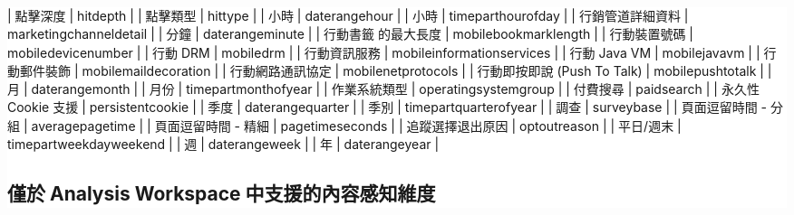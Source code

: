 | 點擊深度 | hitdepth |
| 點擊類型 | hittype |
| 小時 | daterangehour |
| 小時 | timeparthourofday |
| 行銷管道詳細資料 | marketingchanneldetail |
| 分鐘 | daterangeminute |
| 行動書籤 的最大長度 | mobilebookmarklength |
| 行動裝置號碼 | mobiledevicenumber |
| 行動 DRM | mobiledrm |
| 行動資訊服務 | mobileinformationservices |
| 行動 Java VM | mobilejavavm |
| 行動郵件裝飾 | mobilemaildecoration |
| 行動網路通訊協定 | mobilenetprotocols |
| 行動即按即說 (Push To Talk) | mobilepushtotalk |
| 月 | daterangemonth |
| 月份 | timepartmonthofyear |
| 作業系統類型 | operatingsystemgroup |
| 付費搜尋 | paidsearch |
| 永久性 Cookie 支援 | persistentcookie |
| 季度 | daterangequarter |
| 季別 | timepartquarterofyear |
| 調查 | surveybase |
| 頁面逗留時間 - 分組 | averagepagetime |
| 頁面逗留時間 - 精細 | pagetimeseconds |
| 追蹤選擇退出原因 | optoutreason |
| 平日/週末 | timepartweekdayweekend |
| 週 | daterangeweek |
| 年 | daterangeyear |

## 僅於 Analysis Workspace 中支援的內容感知維度
